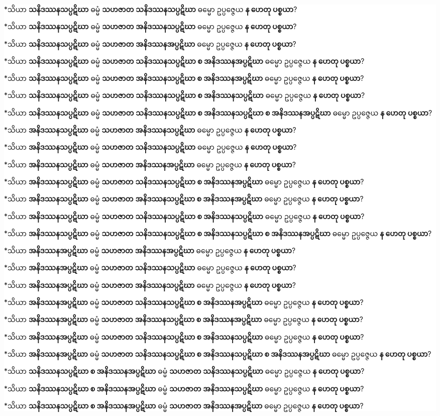 
   *သိယာ **သနိဒဿနသပ္ပဋိဃာ** ဓမ္မံ **သဟဇာတ** **သနိဒဿနသပ္ပဋိဃာ** ဓမ္မော ဥပ္ပဇ္ဇေယ **န ဟေတု ပစ္စယာ**?

   *သိယာ **သနိဒဿနသပ္ပဋိဃာ** ဓမ္မံ **သဟဇာတ** **အနိဒဿနသပ္ပဋိဃာ** ဓမ္မော ဥပ္ပဇ္ဇေယ **န ဟေတု ပစ္စယာ**?

   *သိယာ **သနိဒဿနသပ္ပဋိဃာ** ဓမ္မံ **သဟဇာတ** **အနိဒဿနအပ္ပဋိဃာ** ဓမ္မော ဥပ္ပဇ္ဇေယ **န ဟေတု ပစ္စယာ**?

   *သိယာ **သနိဒဿနသပ္ပဋိဃာ** ဓမ္မံ **သဟဇာတ** **သနိဒဿနသပ္ပဋိဃာ စ အနိဒဿနအပ္ပဋိဃာ** ဓမ္မော ဥပ္ပဇ္ဇေယ **န ဟေတု ပစ္စယာ**?

   *သိယာ **သနိဒဿနသပ္ပဋိဃာ** ဓမ္မံ **သဟဇာတ** **အနိဒဿနသပ္ပဋိဃာ စ အနိဒဿနအပ္ပဋိဃာ** ဓမ္မော ဥပ္ပဇ္ဇေယ **န ဟေတု ပစ္စယာ**?

   *သိယာ **သနိဒဿနသပ္ပဋိဃာ** ဓမ္မံ **သဟဇာတ** **သနိဒဿနသပ္ပဋိဃာ စ အနိဒဿနသပ္ပဋိဃာ** ဓမ္မော ဥပ္ပဇ္ဇေယ **န ဟေတု ပစ္စယာ**?

   *သိယာ **သနိဒဿနသပ္ပဋိဃာ** ဓမ္မံ **သဟဇာတ** **သနိဒဿနသပ္ပဋိဃာ စ အနိဒဿနသပ္ပဋိဃာ စ အနိဒဿနအပ္ပဋိဃာ** ဓမ္မော ဥပ္ပဇ္ဇေယ **န ဟေတု ပစ္စယာ**?

   *သိယာ **အနိဒဿနသပ္ပဋိဃာ** ဓမ္မံ **သဟဇာတ** **အနိဒဿနသပ္ပဋိဃာ** ဓမ္မော ဥပ္ပဇ္ဇေယ **န ဟေတု ပစ္စယာ**?

   *သိယာ **အနိဒဿနသပ္ပဋိဃာ** ဓမ္မံ **သဟဇာတ** **သနိဒဿနသပ္ပဋိဃာ** ဓမ္မော ဥပ္ပဇ္ဇေယ **န ဟေတု ပစ္စယာ**?

   *သိယာ **အနိဒဿနသပ္ပဋိဃာ** ဓမ္မံ **သဟဇာတ** **အနိဒဿနအပ္ပဋိဃာ** ဓမ္မော ဥပ္ပဇ္ဇေယ **န ဟေတု ပစ္စယာ**?

   *သိယာ **အနိဒဿနသပ္ပဋိဃာ** ဓမ္မံ **သဟဇာတ** **သနိဒဿနသပ္ပဋိဃာ စ အနိဒဿနအပ္ပဋိဃာ** ဓမ္မော ဥပ္ပဇ္ဇေယ **န ဟေတု ပစ္စယာ**?

   *သိယာ **အနိဒဿနသပ္ပဋိဃာ** ဓမ္မံ **သဟဇာတ** **အနိဒဿနသပ္ပဋိဃာ စ အနိဒဿနအပ္ပဋိဃာ** ဓမ္မော ဥပ္ပဇ္ဇေယ **န ဟေတု ပစ္စယာ**?

   *သိယာ **အနိဒဿနသပ္ပဋိဃာ** ဓမ္မံ **သဟဇာတ** **သနိဒဿနသပ္ပဋိဃာ စ အနိဒဿနသပ္ပဋိဃာ** ဓမ္မော ဥပ္ပဇ္ဇေယ **န ဟေတု ပစ္စယာ**?

   *သိယာ **အနိဒဿနသပ္ပဋိဃာ** ဓမ္မံ **သဟဇာတ** **သနိဒဿနသပ္ပဋိဃာ စ အနိဒဿနသပ္ပဋိဃာ စ အနိဒဿနအပ္ပဋိဃာ** ဓမ္မော ဥပ္ပဇ္ဇေယ **န ဟေတု ပစ္စယာ**?

   *သိယာ **အနိဒဿနအပ္ပဋိဃာ** ဓမ္မံ **သဟဇာတ** **အနိဒဿနအပ္ပဋိဃာ** ဓမ္မော ဥပ္ပဇ္ဇေယ **န ဟေတု ပစ္စယာ**?

   *သိယာ **အနိဒဿနအပ္ပဋိဃာ** ဓမ္မံ **သဟဇာတ** **သနိဒဿနသပ္ပဋိဃာ** ဓမ္မော ဥပ္ပဇ္ဇေယ **န ဟေတု ပစ္စယာ**?

   *သိယာ **အနိဒဿနအပ္ပဋိဃာ** ဓမ္မံ **သဟဇာတ** **အနိဒဿနသပ္ပဋိဃာ** ဓမ္မော ဥပ္ပဇ္ဇေယ **န ဟေတု ပစ္စယာ**?

   *သိယာ **အနိဒဿနအပ္ပဋိဃာ** ဓမ္မံ **သဟဇာတ** **သနိဒဿနသပ္ပဋိဃာ စ အနိဒဿနအပ္ပဋိဃာ** ဓမ္မော ဥပ္ပဇ္ဇေယ **န ဟေတု ပစ္စယာ**?

   *သိယာ **အနိဒဿနအပ္ပဋိဃာ** ဓမ္မံ **သဟဇာတ** **အနိဒဿနသပ္ပဋိဃာ စ အနိဒဿနအပ္ပဋိဃာ** ဓမ္မော ဥပ္ပဇ္ဇေယ **န ဟေတု ပစ္စယာ**?

   *သိယာ **အနိဒဿနအပ္ပဋိဃာ** ဓမ္မံ **သဟဇာတ** **သနိဒဿနသပ္ပဋိဃာ စ အနိဒဿနသပ္ပဋိဃာ** ဓမ္မော ဥပ္ပဇ္ဇေယ **န ဟေတု ပစ္စယာ**?

   *သိယာ **အနိဒဿနအပ္ပဋိဃာ** ဓမ္မံ **သဟဇာတ** **သနိဒဿနသပ္ပဋိဃာ စ အနိဒဿနသပ္ပဋိဃာ စ အနိဒဿနအပ္ပဋိဃာ** ဓမ္မော ဥပ္ပဇ္ဇေယ **န ဟေတု ပစ္စယာ**?

   *သိယာ **သနိဒဿနသပ္ပဋိဃာ စ အနိဒဿနအပ္ပဋိဃာ** ဓမ္မံ **သဟဇာတ** **သနိဒဿနသပ္ပဋိဃာ** ဓမ္မော ဥပ္ပဇ္ဇေယ **န ဟေတု ပစ္စယာ**?

   *သိယာ **သနိဒဿနသပ္ပဋိဃာ စ အနိဒဿနအပ္ပဋိဃာ** ဓမ္မံ **သဟဇာတ** **အနိဒဿနသပ္ပဋိဃာ** ဓမ္မော ဥပ္ပဇ္ဇေယ **န ဟေတု ပစ္စယာ**?

   *သိယာ **သနိဒဿနသပ္ပဋိဃာ စ အနိဒဿနအပ္ပဋိဃာ** ဓမ္မံ **သဟဇာတ** **အနိဒဿနအပ္ပဋိဃာ** ဓမ္မော ဥပ္ပဇ္ဇေယ **န ဟေတု ပစ္စယာ**?
